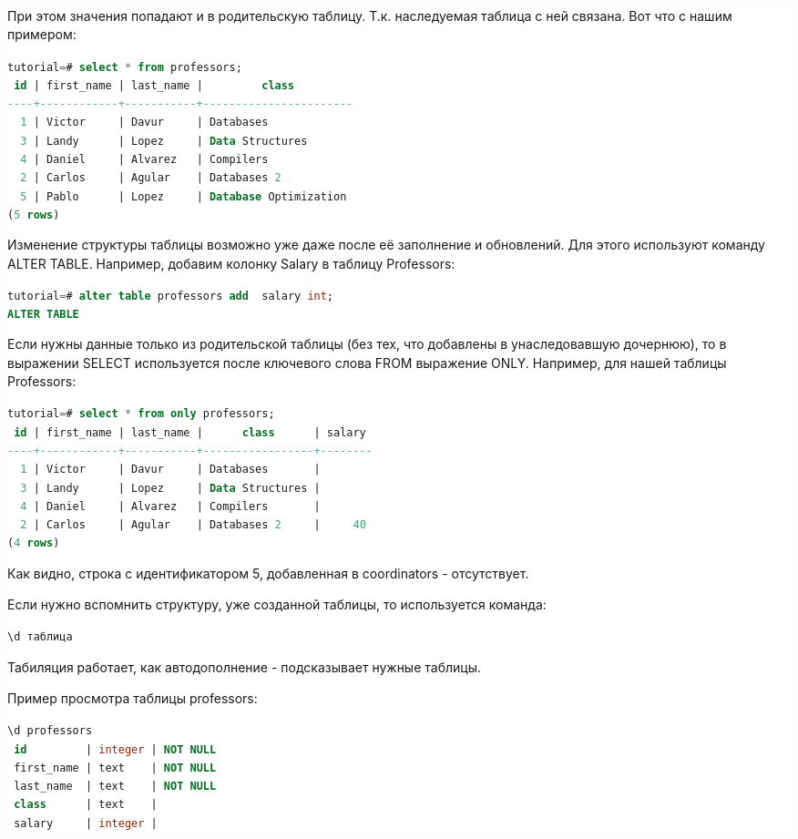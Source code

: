 
При этом значения попадают и в родительскую таблицу.
Т.к. наследуемая таблица с ней связана.
Вот что с нашим примером:

```sql
tutorial=# select * from professors;
 id | first_name | last_name |         class         
----+------------+-----------+-----------------------
  1 | Victor     | Davur     | Databases
  3 | Landy      | Lopez     | Data Structures
  4 | Daniel     | Alvarez   | Compilers
  2 | Carlos     | Agular    | Databases 2
  5 | Pablo      | Lopez     | Database Optimization
(5 rows)
```


Изменение структуры таблицы возможно уже даже после её заполнение и обновлений.
Для этого используют команду ALTER TABLE.
Например, добавим колонку Salary в таблицу Professors:

```sql
tutorial=# alter table professors add  salary int;
ALTER TABLE
```

Если нужны данные только из родительской таблицы (без тех, что добавлены в унаследовавшую дочернюю), то в выражении SELECT используется после ключевого слова FROM выражение ONLY. Например, для нашей таблицы Professors:

```sql
tutorial=# select * from only professors;
 id | first_name | last_name |      class      | salary 
----+------------+-----------+-----------------+--------
  1 | Victor     | Davur     | Databases       |       
  3 | Landy      | Lopez     | Data Structures |       
  4 | Daniel     | Alvarez   | Compilers       |       
  2 | Carlos     | Agular    | Databases 2     |     40
(4 rows)
```

Как видно, строка с идентификатором 5, добавленная в coordinators - отсутствует.

Если нужно вспомнить структуру, уже созданной таблицы, то используется команда:

```sql
\d таблица
```

Табиляция работает, как автодополнение - подсказывает нужные таблицы.

Пример просмотра таблицы professors:

```sql
\d professors
 id         | integer | NOT NULL
 first_name | text    | NOT NULL
 last_name  | text    | NOT NULL
 class      | text    | 
 salary     | integer |
```
